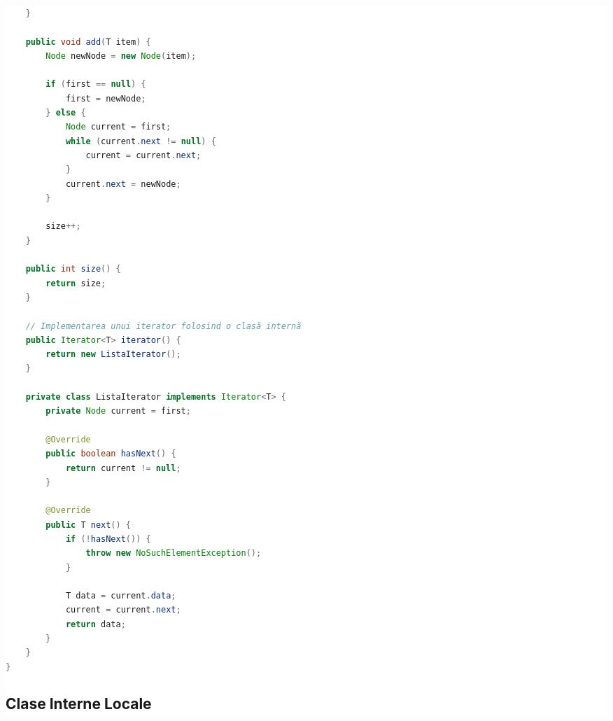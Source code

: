 ```java
    }
    
    public void add(T item) {
        Node newNode = new Node(item);
        
        if (first == null) {
            first = newNode;
        } else {
            Node current = first;
            while (current.next != null) {
                current = current.next;
            }
            current.next = newNode;
        }
        
        size++;
    }
    
    public int size() {
        return size;
    }
    
    // Implementarea unui iterator folosind o clasă internă
    public Iterator<T> iterator() {
        return new ListaIterator();
    }
    
    private class ListaIterator implements Iterator<T> {
        private Node current = first;
        
        @Override
        public boolean hasNext() {
            return current != null;
        }
        
        @Override
        public T next() {
            if (!hasNext()) {
                throw new NoSuchElementException();
            }
            
            T data = current.data;
            current = current.next;
            return data;
        }
    }
}
```

## Clase Interne Locale

